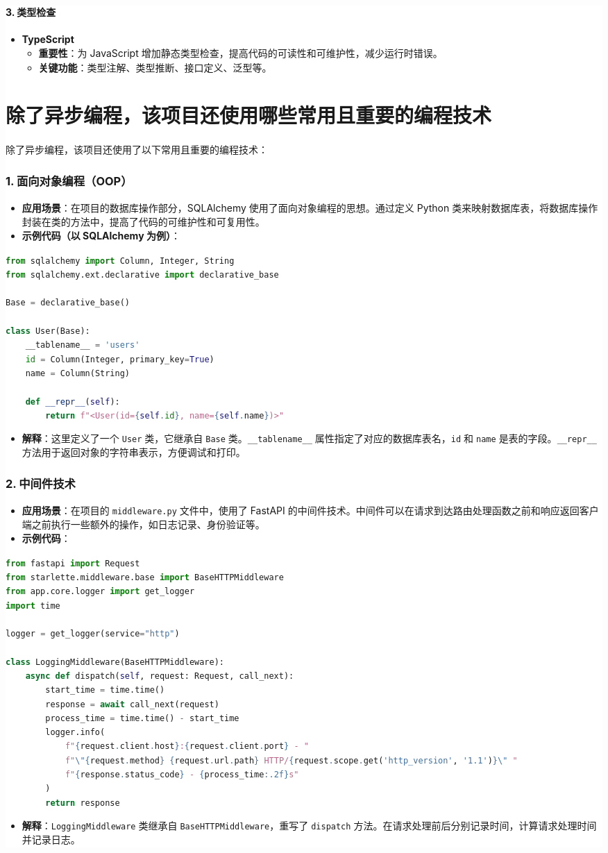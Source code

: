 #### 3. 类型检查
- **TypeScript**
    - **重要性**：为 JavaScript 增加静态类型检查，提高代码的可读性和可维护性，减少运行时错误。
    - **关键功能**：类型注解、类型推断、接口定义、泛型等。

# 除了异步编程，该项目还使用哪些常用且重要的编程技术
除了异步编程，该项目还使用了以下常用且重要的编程技术：

### 1. 面向对象编程（OOP）
- **应用场景**：在项目的数据库操作部分，SQLAlchemy 使用了面向对象编程的思想。通过定义 Python 类来映射数据库表，将数据库操作封装在类的方法中，提高了代码的可维护性和可复用性。
- **示例代码（以 SQLAlchemy 为例）**：
```python
from sqlalchemy import Column, Integer, String
from sqlalchemy.ext.declarative import declarative_base

Base = declarative_base()

class User(Base):
    __tablename__ = 'users'
    id = Column(Integer, primary_key=True)
    name = Column(String)

    def __repr__(self):
        return f"<User(id={self.id}, name={self.name})>"
```
- **解释**：这里定义了一个 `User` 类，它继承自 `Base` 类。`__tablename__` 属性指定了对应的数据库表名，`id` 和 `name` 是表的字段。`__repr__` 方法用于返回对象的字符串表示，方便调试和打印。

### 2. 中间件技术
- **应用场景**：在项目的 `middleware.py` 文件中，使用了 FastAPI 的中间件技术。中间件可以在请求到达路由处理函数之前和响应返回客户端之前执行一些额外的操作，如日志记录、身份验证等。
- **示例代码**：
```python
from fastapi import Request
from starlette.middleware.base import BaseHTTPMiddleware
from app.core.logger import get_logger
import time

logger = get_logger(service="http")

class LoggingMiddleware(BaseHTTPMiddleware):
    async def dispatch(self, request: Request, call_next):
        start_time = time.time()
        response = await call_next(request)
        process_time = time.time() - start_time
        logger.info(
            f"{request.client.host}:{request.client.port} - "
            f"\"{request.method} {request.url.path} HTTP/{request.scope.get('http_version', '1.1')}\" "
            f"{response.status_code} - {process_time:.2f}s"
        )
        return response
```
- **解释**：`LoggingMiddleware` 类继承自 `BaseHTTPMiddleware`，重写了 `dispatch` 方法。在请求处理前后分别记录时间，计算请求处理时间并记录日志。
